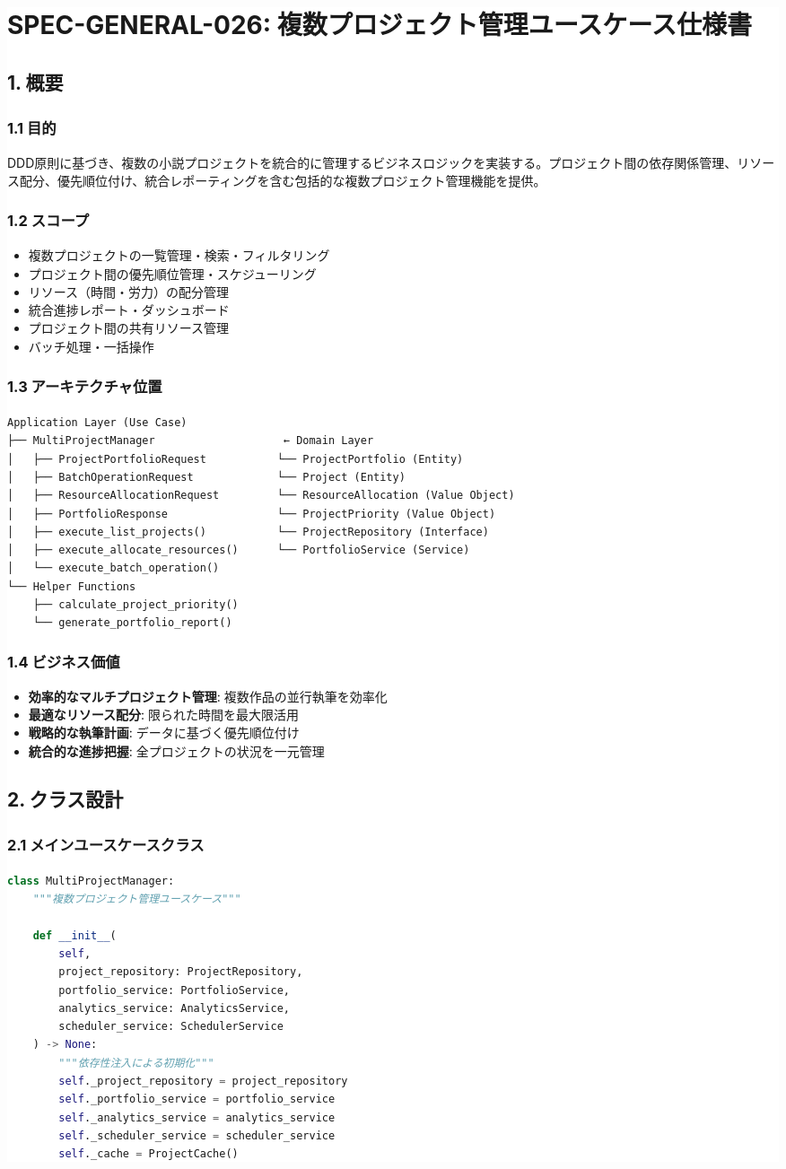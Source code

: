 # SPEC-GENERAL-026: 複数プロジェクト管理ユースケース仕様書

## 1. 概要

### 1.1 目的
DDD原則に基づき、複数の小説プロジェクトを統合的に管理するビジネスロジックを実装する。プロジェクト間の依存関係管理、リソース配分、優先順位付け、統合レポーティングを含む包括的な複数プロジェクト管理機能を提供。

### 1.2 スコープ
- 複数プロジェクトの一覧管理・検索・フィルタリング
- プロジェクト間の優先順位管理・スケジューリング
- リソース（時間・労力）の配分管理
- 統合進捗レポート・ダッシュボード
- プロジェクト間の共有リソース管理
- バッチ処理・一括操作

### 1.3 アーキテクチャ位置
```
Application Layer (Use Case)
├── MultiProjectManager                    ← Domain Layer
│   ├── ProjectPortfolioRequest           └── ProjectPortfolio (Entity)
│   ├── BatchOperationRequest             └── Project (Entity)
│   ├── ResourceAllocationRequest         └── ResourceAllocation (Value Object)
│   ├── PortfolioResponse                 └── ProjectPriority (Value Object)
│   ├── execute_list_projects()           └── ProjectRepository (Interface)
│   ├── execute_allocate_resources()      └── PortfolioService (Service)
│   └── execute_batch_operation()
└── Helper Functions
    ├── calculate_project_priority()
    └── generate_portfolio_report()
```

### 1.4 ビジネス価値
- **効率的なマルチプロジェクト管理**: 複数作品の並行執筆を効率化
- **最適なリソース配分**: 限られた時間を最大限活用
- **戦略的な執筆計画**: データに基づく優先順位付け
- **統合的な進捗把握**: 全プロジェクトの状況を一元管理

## 2. クラス設計

### 2.1 メインユースケースクラス
```python
class MultiProjectManager:
    """複数プロジェクト管理ユースケース"""

    def __init__(
        self,
        project_repository: ProjectRepository,
        portfolio_service: PortfolioService,
        analytics_service: AnalyticsService,
        scheduler_service: SchedulerService
    ) -> None:
        """依存性注入による初期化"""
        self._project_repository = project_repository
        self._portfolio_service = portfolio_service
        self._analytics_service = analytics_service
        self._scheduler_service = scheduler_service
        self._cache = ProjectCache()
```
